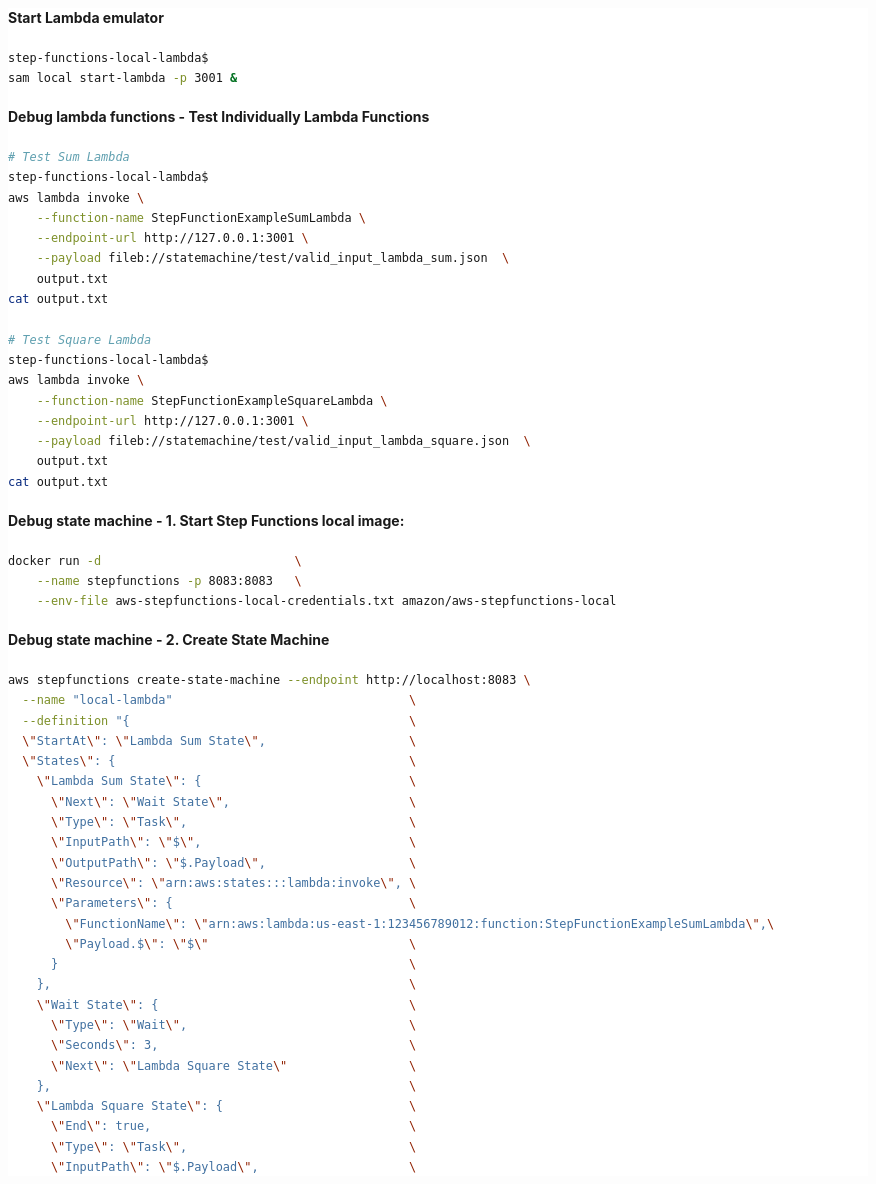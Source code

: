 #### Start Lambda emulator

```sh
step-functions-local-lambda$
sam local start-lambda -p 3001 &
```

#### Debug lambda functions - Test Individually Lambda Functions
```sh
# Test Sum Lambda
step-functions-local-lambda$
aws lambda invoke \
    --function-name StepFunctionExampleSumLambda \
    --endpoint-url http://127.0.0.1:3001 \
    --payload fileb://statemachine/test/valid_input_lambda_sum.json  \
    output.txt
cat output.txt

# Test Square Lambda
step-functions-local-lambda$
aws lambda invoke \
    --function-name StepFunctionExampleSquareLambda \
    --endpoint-url http://127.0.0.1:3001 \
    --payload fileb://statemachine/test/valid_input_lambda_square.json  \
    output.txt
cat output.txt
```

#### Debug state machine - 1. Start Step Functions local image:

```sh
docker run -d                           \
    --name stepfunctions -p 8083:8083   \
    --env-file aws-stepfunctions-local-credentials.txt amazon/aws-stepfunctions-local
```

#### Debug state machine - 2. Create State Machine
```sh
aws stepfunctions create-state-machine --endpoint http://localhost:8083 \
  --name "local-lambda"                                 \
  --definition "{                                       \
  \"StartAt\": \"Lambda Sum State\",                    \
  \"States\": {                                         \
    \"Lambda Sum State\": {                             \
      \"Next\": \"Wait State\",                         \
      \"Type\": \"Task\",                               \
      \"InputPath\": \"$\",                             \
      \"OutputPath\": \"$.Payload\",                    \
      \"Resource\": \"arn:aws:states:::lambda:invoke\", \
      \"Parameters\": {                                 \
        \"FunctionName\": \"arn:aws:lambda:us-east-1:123456789012:function:StepFunctionExampleSumLambda\",\
        \"Payload.$\": \"$\"                            \
      }                                                 \
    },                                                  \
    \"Wait State\": {                                   \
      \"Type\": \"Wait\",                               \
      \"Seconds\": 3,                                   \
      \"Next\": \"Lambda Square State\"                 \
    },                                                  \
    \"Lambda Square State\": {                          \
      \"End\": true,                                    \
      \"Type\": \"Task\",                               \
      \"InputPath\": \"$.Payload\",                     \
```
